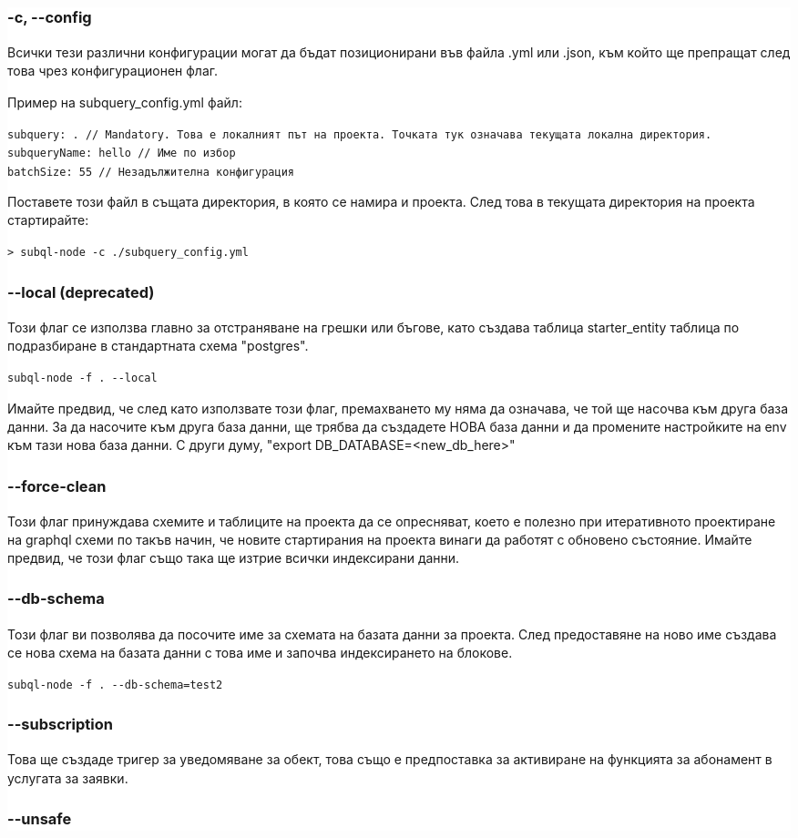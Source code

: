 ### -c, --config

Всички тези различни конфигурации могат да бъдат позиционирани във файла .yml или .json, към който ще препращат след това чрез конфигурационен флаг.

Пример на subquery_config.yml файл:

```shell
subquery: . // Mandatory. Това е локалният път на проекта. Точката тук означава текущата локална директория.
subqueryName: hello // Име по избор
batchSize: 55 // Незадължителна конфигурация
```

Поставете този файл в същата директория, в която се намира и проекта. След това в текущата директория на проекта стартирайте:

```shell
> subql-node -c ./subquery_config.yml
```

### --local (deprecated)

Този флаг се използва главно за отстраняване на грешки или бъгове, като създава таблица starter_entity таблица по подразбиране в стандартната схема "postgres".

```shell
subql-node -f . --local
```

Имайте предвид, че след като използвате този флаг, премахването му няма да означава, че той ще насочва към друга база данни. За да насочите към друга база данни, ще трябва да създадете НОВА база данни и да промените настройките на env към тази нова база данни. С други думу, "export DB_DATABASE=<new_db_here>"

### --force-clean

Този флаг принуждава схемите и таблиците на проекта да се опресняват, което е полезно при итеративното проектиране на graphql схеми по такъв начин, че новите стартирания на проекта винаги да работят с обновено състояние. Имайте предвид, че този флаг също така ще изтрие всички индексирани данни.

### --db-schema

Този флаг ви позволява да посочите име за схемата на базата данни за проекта. След предоставяне на ново име създава се нова схема на базата данни с това име и започва индексирането на блокове.

```shell
subql-node -f . --db-schema=test2
```

### --subscription
Това ще създаде тригер за уведомяване за обект, това също е предпоставка за активиране на функцията за абонамент в услугата за заявки.

### --unsafe
